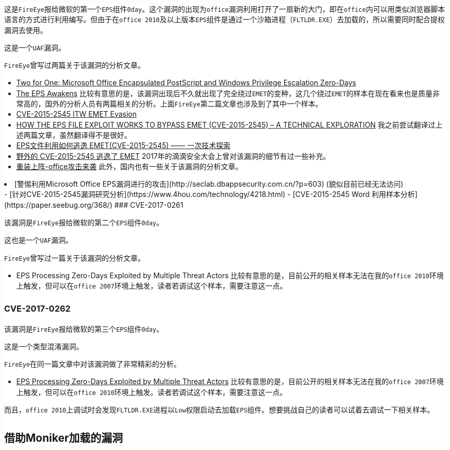 这是`FireEye`报给微软的第一个`EPS`组件`0day`。这个漏洞的出现为`office`漏洞利用打开了一扇新的大门，即在`office`内可以用类似浏览器脚本语言的方式进行利用编写。但由于在`office 2010`及以上版本`EPS`组件是通过一个沙箱进程（`FLTLDR.EXE`）去加载的，所以需要同时配合提权漏洞去使用。

这是一个`UAF`漏洞。

`FireEye`曾写过两篇关于该漏洞的分析文章。
- [Two for One: Microsoft Office Encapsulated PostScript and Windows Privilege Escalation Zero-Days](https://www.fireeye.com/content/dam/fireeye-www/blog/pdfs/twoforonefinal.pdf)
- [The EPS Awakens](https://www.fireeye.com/blog/threat-research/2015/12/the_eps_awakens.html)
比较有意思的是，该漏洞出现后不久就出现了完全绕过`EMET`的变种，这几个绕过`EMET`的样本在现在看来也是质量非常高的，国外的分析人员有两篇相关的分析。上面`FireEye`第二篇文章也涉及到了其中一个样本。
- [CVE-2015-2545 ITW EMET Evasion](http://casual-scrutiny.blogspot.com/2016/02/cve-2015-2545-itw-emet-evasion.html)
- [HOW THE EPS FILE EXPLOIT WORKS TO BYPASS EMET (CVE-2015-2545) – A TECHNICAL EXPLORATION](http://blog.morphisec.com/exploit-bypass-emet-cve-2015-2545)
我之前尝试翻译过上述两篇文章，虽然翻译得不是很好。
- [EPS文件利用如何逃逸 EMET(CVE-2015-2545) —— 一次技术探索](https://bbs.pediy.com/thread-216045.htm)
- [野外的 CVE-2015-2545 逃逸了 EMET](https://bbs.pediy.com/thread-216046.htm)
2017年的滴滴安全大会上曾对该漏洞的细节有过一些补充。
- [重装上阵-office攻击来袭](https://blogoss.yinghualuo.cn/blog/2018/03/%E9%87%8D%E8%A3%85%E4%B8%8A%E9%98%B5-office%E6%94%BB%E5%87%BB%E6%9D%A5%E8%A2%AD-%E6%9D%A8%E5%86%9B%E9%94%8BnEINEI.pdf)
此外，国内也有一些关于该漏洞的分析文章。
<li>
[警惕利用Microsoft Office EPS漏洞进行的攻击](http://seclab.dbappsecurity.com.cn/?p=603) (貌似目前已经无法访问)</li>
- [针对CVE-2015-2545漏洞研究分析](https://www.4hou.com/technology/4218.html)
- [CVE-2015-2545 Word 利用样本分析](https://paper.seebug.org/368/)
### <a class="reference-link" name="CVE-2017-0261"></a>CVE-2017-0261

该漏洞是`FireEye`报给微软的第二个`EPS`组件`0day`。

这也是一个`UAF`漏洞。

`FireEye`曾写过一篇关于该漏洞的分析文章。
- <a>EPS Processing Zero-Days Exploited by Multiple Threat Actors</a>
比较有意思的是，目前公开的相关样本无法在我的`office 2010`环境上触发，但可以在`office 2007`环境上触发，读者若调试这个样本，需要注意这一点。

### <a class="reference-link" name="CVE-2017-0262"></a>CVE-2017-0262

该漏洞是`FireEye`报给微软的第三个`EPS`组件`0day`。

这是一个类型混淆漏洞。

`FireEye`在同一篇文章中对该漏洞做了非常精彩的分析。
- [EPS Processing Zero-Days Exploited by Multiple Threat Actors](https://www.fireeye.com/blog/threat-research/2017/05/eps-processing-zero-days.html)
比较有意思的是，目前公开的相关样本无法在我的`office 2007`环境上触发，但可以在`office 2010`环境上触发。读者若调试这个样本，需要注意这一点。

而且，`office 2010`上调试时会发现`FLTLDR.EXE`进程以`Low`权限启动去加载`EPS`组件。想要挑战自己的读者可以试着去调试一下相关样本。



## 借助Moniker加载的漏洞
